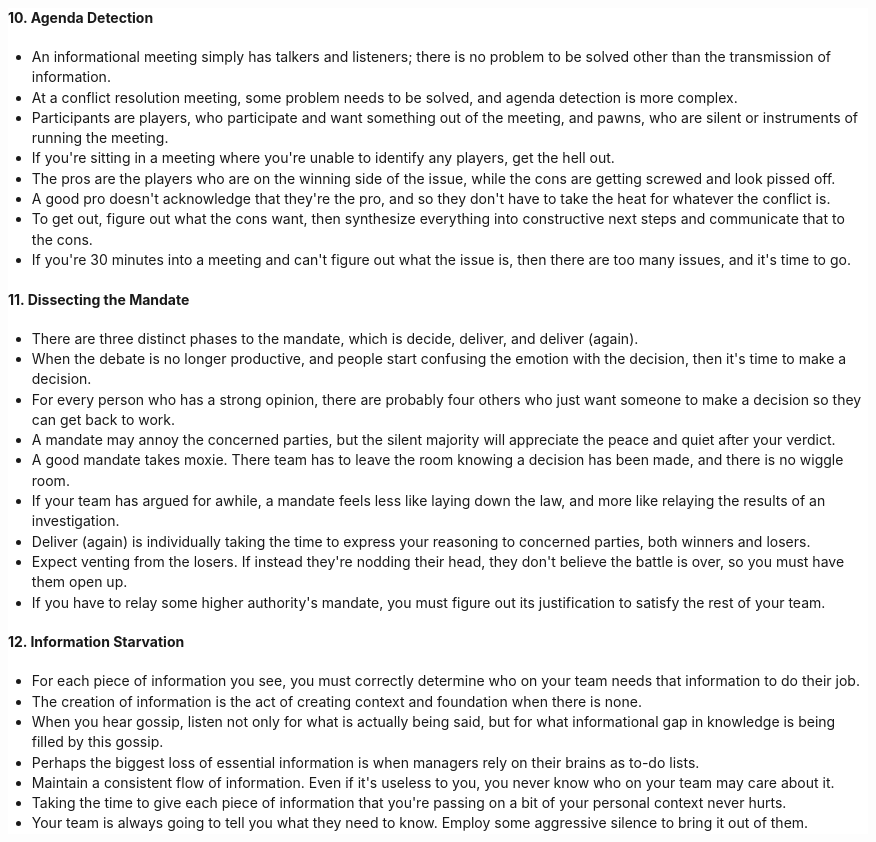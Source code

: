 #### 10. Agenda Detection

* An informational meeting simply has talkers and listeners; there is no problem to be solved other than the transmission of information.
* At a conflict resolution meeting, some problem needs to be solved, and agenda detection is more complex.
* Participants are players, who participate and want something out of the meeting, and pawns, who are silent or instruments of running the meeting.
* If you're sitting in a meeting where you're unable to identify any players, get the hell out.
* The pros are the players who are on the winning side of the issue, while the cons are getting screwed and look pissed off.
* A good pro doesn't acknowledge that they're the pro, and so they don't have to take the heat for whatever the conflict is.
* To get out, figure out what the cons want, then synthesize everything into constructive next steps and communicate that to the cons.
* If you're 30 minutes into a meeting and can't figure out what the issue is, then there are too many issues, and it's time to go.

#### 11. Dissecting the Mandate

* There are three distinct phases to the mandate, which is decide, deliver, and deliver (again).
* When the debate is no longer productive, and people start confusing the emotion with the decision, then it's time to make a decision.
* For every person who has a strong opinion, there are probably four others who just want someone to make a decision so they can get back to work.
* A mandate may annoy the concerned parties, but the silent majority will appreciate the peace and quiet after your verdict.
* A good mandate takes moxie. There team has to leave the room knowing a decision has been made, and there is no wiggle room.
* If your team has argued for awhile, a mandate feels less like laying down the law, and more like relaying the results of an investigation.
* Deliver (again) is individually taking the time to express your reasoning to concerned parties, both winners and losers.
* Expect venting from the losers. If instead they're nodding their head, they don't believe the battle is over, so you must have them open up.
* If you have to relay some higher authority's mandate, you must figure out its justification to satisfy the rest of your team.

#### 12. Information Starvation

* For each piece of information you see, you must correctly determine who on your team needs that information to do their job.
* The creation of information is the act of creating context and foundation when there is none.
* When you hear gossip, listen not only for what is actually being said, but for what informational gap in knowledge is being filled by this gossip.
* Perhaps the biggest loss of essential information is when managers rely on their brains as to-do lists.
* Maintain a consistent flow of information. Even if it's useless to you, you never know who on your team may care about it.
* Taking the time to give each piece of information that you're passing on a bit of your personal context never hurts.
* Your team is always going to tell you what they need to know. Employ some aggressive silence to bring it out of them.
